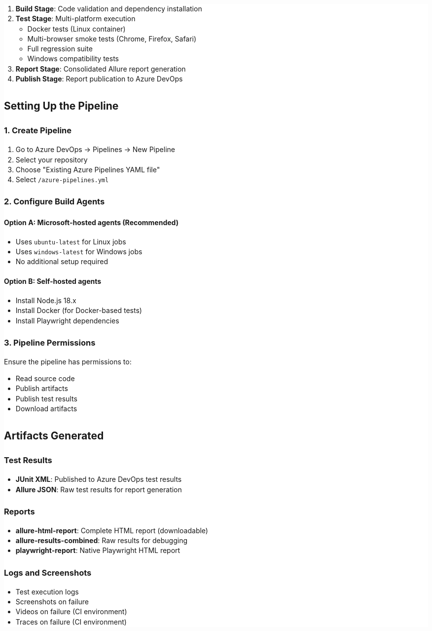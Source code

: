 1. **Build Stage**: Code validation and dependency installation
2. **Test Stage**: Multi-platform execution
   - Docker tests (Linux container)
   - Multi-browser smoke tests (Chrome, Firefox, Safari)
   - Full regression suite
   - Windows compatibility tests
3. **Report Stage**: Consolidated Allure report generation
4. **Publish Stage**: Report publication to Azure DevOps

## Setting Up the Pipeline

### 1. Create Pipeline

1. Go to Azure DevOps → Pipelines → New Pipeline
2. Select your repository
3. Choose "Existing Azure Pipelines YAML file"
4. Select `/azure-pipelines.yml`

### 2. Configure Build Agents

#### Option A: Microsoft-hosted agents (Recommended)
- Uses `ubuntu-latest` for Linux jobs
- Uses `windows-latest` for Windows jobs
- No additional setup required

#### Option B: Self-hosted agents
- Install Node.js 18.x
- Install Docker (for Docker-based tests)
- Install Playwright dependencies

### 3. Pipeline Permissions

Ensure the pipeline has permissions to:
- Read source code
- Publish artifacts
- Publish test results
- Download artifacts

## Artifacts Generated

### Test Results
- **JUnit XML**: Published to Azure DevOps test results
- **Allure JSON**: Raw test results for report generation

### Reports
- **allure-html-report**: Complete HTML report (downloadable)
- **allure-results-combined**: Raw results for debugging
- **playwright-report**: Native Playwright HTML report

### Logs and Screenshots
- Test execution logs
- Screenshots on failure
- Videos on failure (CI environment)
- Traces on failure (CI environment)
